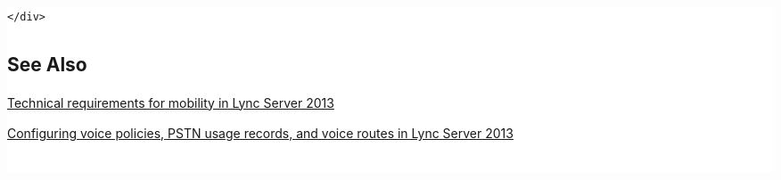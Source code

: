     
    </div>

<div>

## See Also


[Technical requirements for mobility in Lync Server 2013](lync-server-2013-technical-requirements-for-mobility.md)  


[Configuring voice policies, PSTN usage records, and voice routes in Lync Server 2013](lync-server-2013-configuring-voice-policies-pstn-usage-records-and-voice-routes.md)  
  

</div>

</div>

<span> </span>

</div>

</div>

</div>

